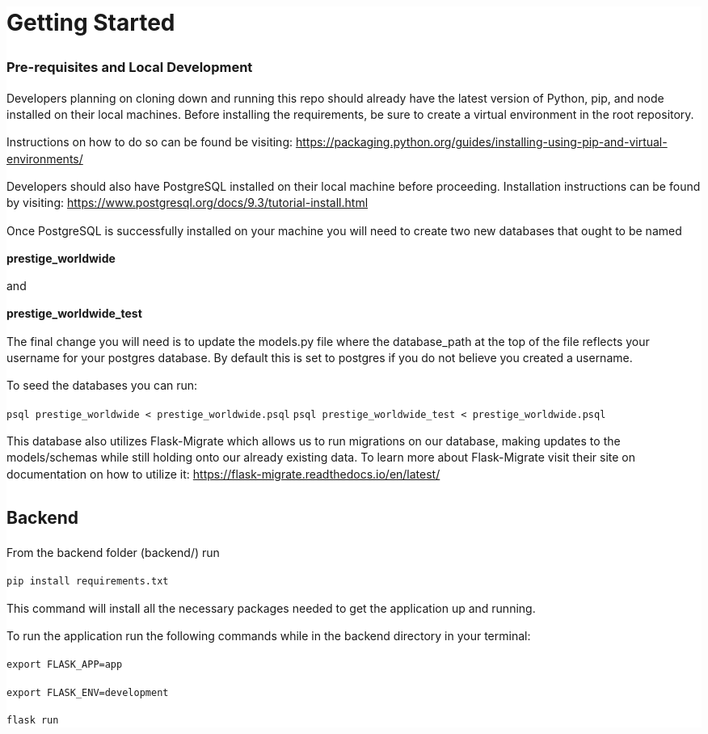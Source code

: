 # Getting Started
### Pre-requisites and Local Development
Developers planning on cloning down and running this repo should already have the latest version of Python,
pip, and node installed on their local machines. Before installing the requirements, be sure to create a virtual environment
in the root repository. 

Instructions on how to do so can be found be visiting: https://packaging.python.org/guides/installing-using-pip-and-virtual-environments/

Developers should also have PostgreSQL installed on their local machine before proceeding. Installation instructions can be found by 
visiting: https://www.postgresql.org/docs/9.3/tutorial-install.html

Once PostgreSQL is successfully installed on your machine you will need to create two new databases that ought to be named

**prestige_worldwide**


and


**prestige_worldwide_test**

The final change you will need is to update the models.py file where the database_path at the top of the file reflects your username for your
postgres database. By default this is set to postgres if you do not believe you created a username.

To seed the databases you can run: 

`psql prestige_worldwide < prestige_worldwide.psql`
`psql prestige_worldwide_test < prestige_worldwide.psql`

This database also utilizes Flask-Migrate which allows us to run migrations on our database, making updates to the models/schemas while still holding onto our already existing data.
To learn more about Flask-Migrate visit their site on documentation on how to utilize it: https://flask-migrate.readthedocs.io/en/latest/


## Backend

From the backend folder (backend/) run

`pip install requirements.txt`

This command will install all the necessary packages needed to get the application up and running.

To run the application run the following commands while in the backend directory in your terminal: 

`export FLASK_APP=app`


`export FLASK_ENV=development`


`flask run`
